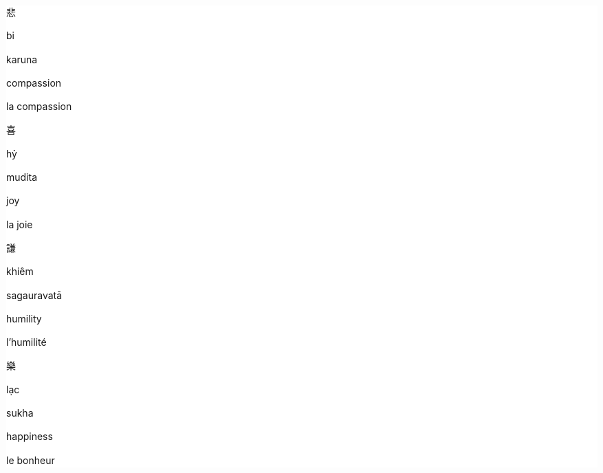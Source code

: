 悲


bi


karuna


compassion


la compassion






喜


hỷ


mudita


joy


la joie






謙


khiêm


sagauravatā


humility


l’humilité






樂


lạc


sukha


happiness


le bonheur





